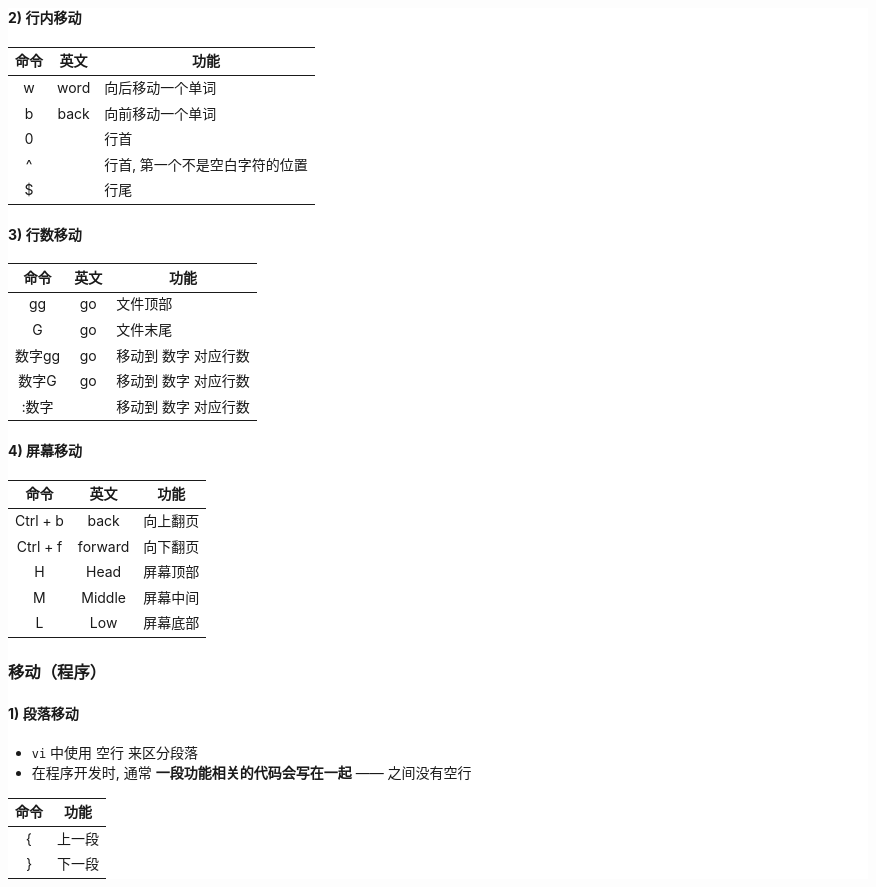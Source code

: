 #### 2) 行内移动

| 命令 | 英文 | 功能 |
| :---: | :---: | --- |
| w | word | 向后移动一个单词 |
| b | back | 向前移动一个单词 |
| 0 | | 行首 |
| ^ | | 行首, 第一个不是空白字符的位置 |
| $ | | 行尾 |

#### 3) 行数移动

| 命令 | 英文 | 功能 |
| :---: | :---: | --- |
| gg | go | 文件顶部 |
| G | go | 文件末尾 |
| 数字gg | go | 移动到 数字 对应行数 |
| 数字G | go | 移动到 数字 对应行数 |
| :数字 |  | 移动到 数字 对应行数 |

#### 4) 屏幕移动

| 命令 | 英文 | 功能 |
| :---: | :---: | --- |
| Ctrl + b | back | 向上翻页 |
| Ctrl + f | forward | 向下翻页 |
| H | Head | 屏幕顶部 |
| M | Middle | 屏幕中间 |
| L | Low | 屏幕底部 |

### 移动（程序）

#### 1) 段落移动

* `vi` 中使用 空行 来区分段落
* 在程序开发时, 通常 **一段功能相关的代码会写在一起** —— 之间没有空行

| 命令 | 功能 |
| :---: | --- |
| { | 上一段 |
| } | 下一段 |
